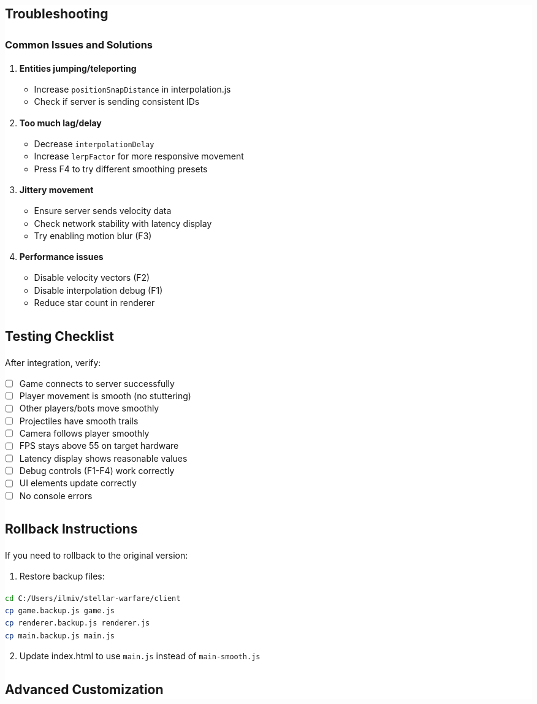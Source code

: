 ## Troubleshooting

### Common Issues and Solutions

1. **Entities jumping/teleporting**
   - Increase `positionSnapDistance` in interpolation.js
   - Check if server is sending consistent IDs

2. **Too much lag/delay**
   - Decrease `interpolationDelay`
   - Increase `lerpFactor` for more responsive movement
   - Press F4 to try different smoothing presets

3. **Jittery movement**
   - Ensure server sends velocity data
   - Check network stability with latency display
   - Try enabling motion blur (F3)

4. **Performance issues**
   - Disable velocity vectors (F2)
   - Disable interpolation debug (F1)
   - Reduce star count in renderer

## Testing Checklist

After integration, verify:

- [ ] Game connects to server successfully
- [ ] Player movement is smooth (no stuttering)
- [ ] Other players/bots move smoothly
- [ ] Projectiles have smooth trails
- [ ] Camera follows player smoothly
- [ ] FPS stays above 55 on target hardware
- [ ] Latency display shows reasonable values
- [ ] Debug controls (F1-F4) work correctly
- [ ] UI elements update correctly
- [ ] No console errors

## Rollback Instructions

If you need to rollback to the original version:

1. Restore backup files:
```bash
cd C:/Users/ilmiv/stellar-warfare/client
cp game.backup.js game.js
cp renderer.backup.js renderer.js
cp main.backup.js main.js
```

2. Update index.html to use `main.js` instead of `main-smooth.js`

## Advanced Customization
